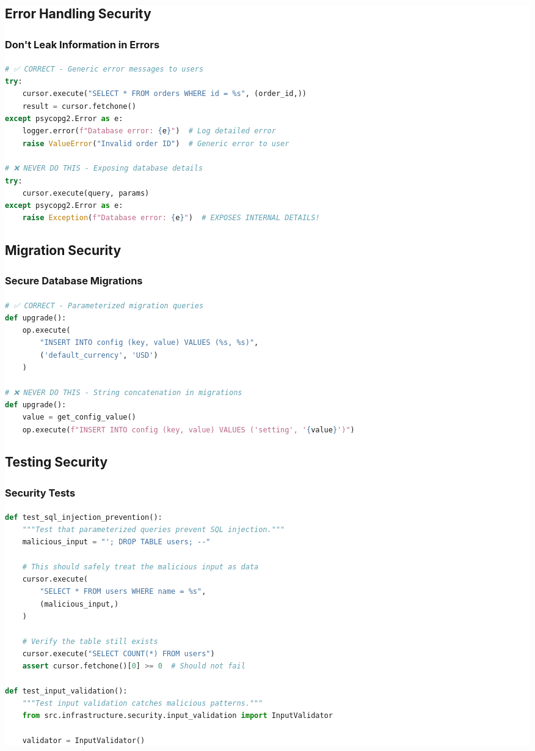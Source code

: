 ## Error Handling Security

### Don't Leak Information in Errors

```python
# ✅ CORRECT - Generic error messages to users
try:
    cursor.execute("SELECT * FROM orders WHERE id = %s", (order_id,))
    result = cursor.fetchone()
except psycopg2.Error as e:
    logger.error(f"Database error: {e}")  # Log detailed error
    raise ValueError("Invalid order ID")  # Generic error to user

# ❌ NEVER DO THIS - Exposing database details
try:
    cursor.execute(query, params)
except psycopg2.Error as e:
    raise Exception(f"Database error: {e}")  # EXPOSES INTERNAL DETAILS!
```

## Migration Security

### Secure Database Migrations

```python
# ✅ CORRECT - Parameterized migration queries
def upgrade():
    op.execute(
        "INSERT INTO config (key, value) VALUES (%s, %s)",
        ('default_currency', 'USD')
    )

# ❌ NEVER DO THIS - String concatenation in migrations
def upgrade():
    value = get_config_value()
    op.execute(f"INSERT INTO config (key, value) VALUES ('setting', '{value}')")
```

## Testing Security

### Security Tests

```python
def test_sql_injection_prevention():
    """Test that parameterized queries prevent SQL injection."""
    malicious_input = "'; DROP TABLE users; --"

    # This should safely treat the malicious input as data
    cursor.execute(
        "SELECT * FROM users WHERE name = %s",
        (malicious_input,)
    )

    # Verify the table still exists
    cursor.execute("SELECT COUNT(*) FROM users")
    assert cursor.fetchone()[0] >= 0  # Should not fail

def test_input_validation():
    """Test input validation catches malicious patterns."""
    from src.infrastructure.security.input_validation import InputValidator

    validator = InputValidator()

```